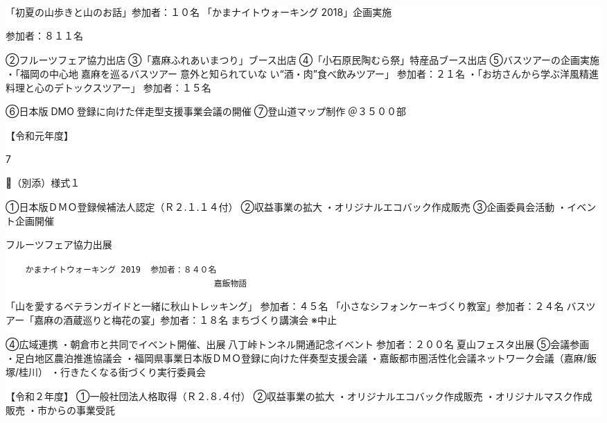 「初夏の山歩きと山のお話」参加者：１０名
「かまナイトウォーキング 2018」企画実施

参加者：８１１名

②フルーツフェア協力出店
③「嘉麻ふれあいまつり」ブース出店
④「小石原民陶むら祭」特産品ブース出店
⑤バスツアーの企画実施
・「福岡の中心地 嘉麻を巡るバスツアー 意外と知られていな
い“酒・肉”食べ飲みツアー」            参加者：２１名
・「お坊さんから学ぶ洋風精進料理と心のデトックスツアー」
参加者：１５名

⑥日本版 DMO 登録に向けた伴走型支援事業会議の開催
⑦登山道マップ制作  ＠３５００部

【令和元年度】

7

（別添）様式１

①日本版ＤＭＯ登録候補法人認定（Ｒ２.１.１４付）
②収益事業の拡大
・オリジナルエコバック作成販売
③企画委員会活動
・イベント企画開催

フルーツフェア協力出展

        かまナイトウォーキング 2019  参加者：８４０名
                                              嘉飯物語
「山を愛するベテランガイドと一緒に秋山トレッキング」
                              参加者：４５名
「小さなシフォンケーキづくり教室」参加者：２４名
バスツアー「嘉麻の酒蔵巡りと梅花の宴」参加者：１８名
まちづくり講演会  ※中止

④広域連携
・朝倉市と共同でイベント開催、出展
      八丁峠トンネル開通記念イベント  参加者：２００名
                                      夏山フェスタ出展
⑤会議参画
・足白地区農泊推進協議会
・福岡県事業日本版ＤＭＯ登録に向けた伴奏型支援会議
・嘉飯都市圏活性化会議ネットワーク会議（嘉麻/飯塚/桂川）
・行きたくなる街づくり実行委員会

【令和２年度】
①一般社団法人格取得（Ｒ２.８.４付）
②収益事業の拡大
・オリジナルエコバック作成販売
・オリジナルマスク作成販売
・市からの事業受託
